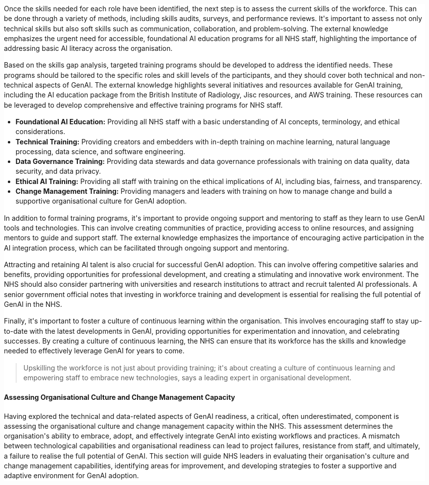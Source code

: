 Once the skills needed for each role have been identified, the next step is to assess the current skills of the workforce. This can be done through a variety of methods, including skills audits, surveys, and performance reviews. It's important to assess not only technical skills but also soft skills such as communication, collaboration, and problem-solving. The external knowledge emphasizes the urgent need for accessible, foundational AI education programs for all NHS staff, highlighting the importance of addressing basic AI literacy across the organisation.

Based on the skills gap analysis, targeted training programs should be developed to address the identified needs. These programs should be tailored to the specific roles and skill levels of the participants, and they should cover both technical and non-technical aspects of GenAI. The external knowledge highlights several initiatives and resources available for GenAI training, including the AI education package from the British Institute of Radiology, Jisc resources, and AWS training. These resources can be leveraged to develop comprehensive and effective training programs for NHS staff.

- **Foundational AI Education:** Providing all NHS staff with a basic understanding of AI concepts, terminology, and ethical considerations.
- **Technical Training:** Providing creators and embedders with in-depth training on machine learning, natural language processing, data science, and software engineering.
- **Data Governance Training:** Providing data stewards and data governance professionals with training on data quality, data security, and data privacy.
- **Ethical AI Training:** Providing all staff with training on the ethical implications of AI, including bias, fairness, and transparency.
- **Change Management Training:** Providing managers and leaders with training on how to manage change and build a supportive organisational culture for GenAI adoption.

In addition to formal training programs, it's important to provide ongoing support and mentoring to staff as they learn to use GenAI tools and technologies. This can involve creating communities of practice, providing access to online resources, and assigning mentors to guide and support staff. The external knowledge emphasizes the importance of encouraging active participation in the AI integration process, which can be facilitated through ongoing support and mentoring.

Attracting and retaining AI talent is also crucial for successful GenAI adoption. This can involve offering competitive salaries and benefits, providing opportunities for professional development, and creating a stimulating and innovative work environment. The NHS should also consider partnering with universities and research institutions to attract and recruit talented AI professionals. A senior government official notes that investing in workforce training and development is essential for realising the full potential of GenAI in the NHS.

Finally, it's important to foster a culture of continuous learning within the organisation. This involves encouraging staff to stay up-to-date with the latest developments in GenAI, providing opportunities for experimentation and innovation, and celebrating successes. By creating a culture of continuous learning, the NHS can ensure that its workforce has the skills and knowledge needed to effectively leverage GenAI for years to come.

> Upskilling the workforce is not just about providing training; it's about creating a culture of continuous learning and empowering staff to embrace new technologies, says a leading expert in organisational development.



#### <a id="assessing-organisational-culture-and-change-management-capacity"></a>Assessing Organisational Culture and Change Management Capacity

Having explored the technical and data-related aspects of GenAI readiness, a critical, often underestimated, component is assessing the organisational culture and change management capacity within the NHS. This assessment determines the organisation's ability to embrace, adopt, and effectively integrate GenAI into existing workflows and practices. A mismatch between technological capabilities and organisational readiness can lead to project failures, resistance from staff, and ultimately, a failure to realise the full potential of GenAI. This section will guide NHS leaders in evaluating their organisation's culture and change management capabilities, identifying areas for improvement, and developing strategies to foster a supportive and adaptive environment for GenAI adoption.

